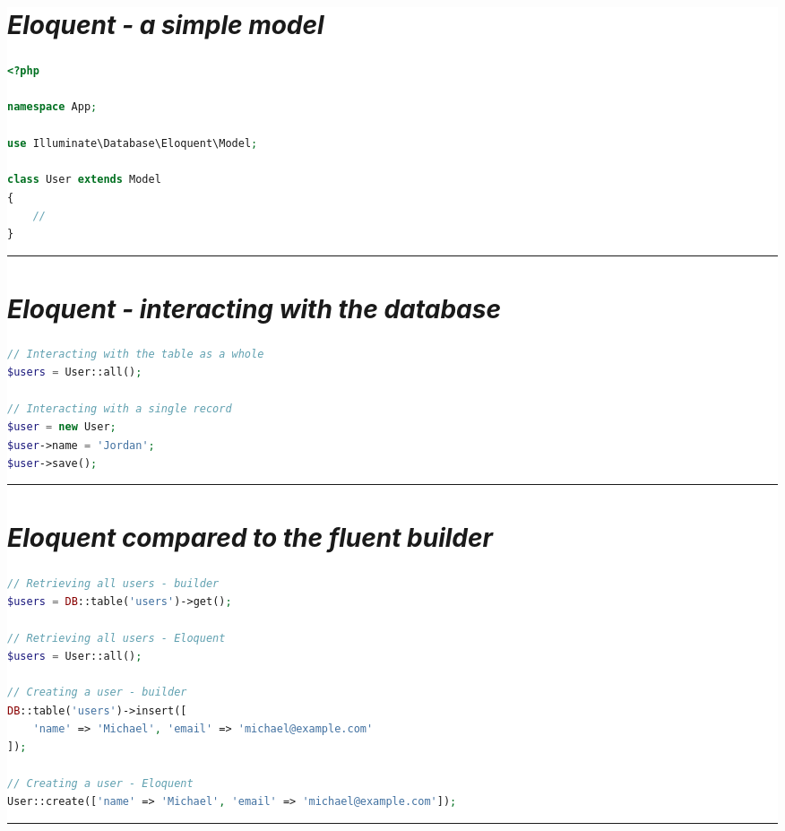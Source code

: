 
# _**Eloquent - a simple model**_

```php
<?php

namespace App;

use Illuminate\Database\Eloquent\Model;

class User extends Model
{
    //
}
```

---

# _**Eloquent - interacting with the database**_

```php
// Interacting with the table as a whole
$users = User::all();

// Interacting with a single record
$user = new User;
$user->name = 'Jordan';
$user->save();
```

---

# _**Eloquent compared to the fluent builder**_

```php
// Retrieving all users - builder
$users = DB::table('users')->get();

// Retrieving all users - Eloquent
$users = User::all();

// Creating a user - builder
DB::table('users')->insert([
    'name' => 'Michael', 'email' => 'michael@example.com'
]);

// Creating a user - Eloquent
User::create(['name' => 'Michael', 'email' => 'michael@example.com']);
```

---
